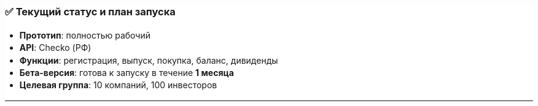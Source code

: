
### ✅ Текущий статус и план запуска

- **Прототип**: полностью рабочий
- **API**: Checko (РФ)
- **Функции**: регистрация, выпуск, покупка, баланс, дивиденды
- **Бета-версия**: готова к запуску в течение **1 месяца**
- **Целевая группа**: 10 компаний, 100 инвесторов

---
